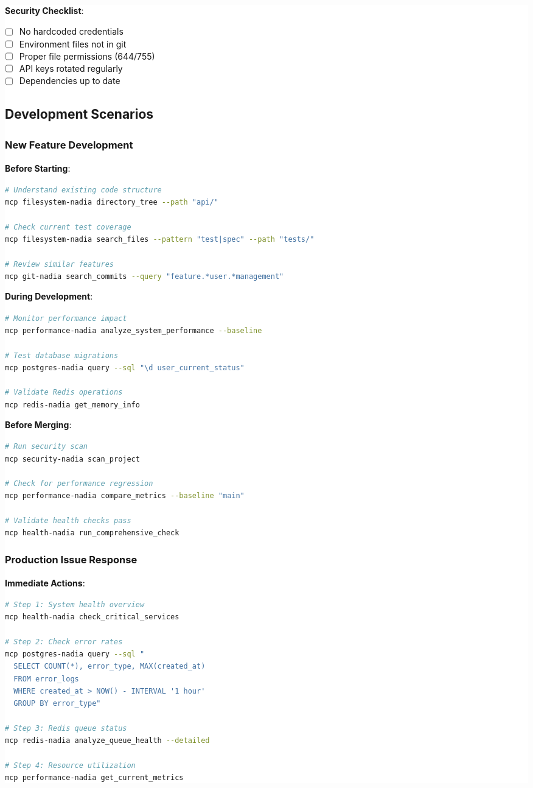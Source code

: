 **Security Checklist**:
- [ ] No hardcoded credentials
- [ ] Environment files not in git
- [ ] Proper file permissions (644/755)
- [ ] API keys rotated regularly
- [ ] Dependencies up to date

## Development Scenarios

### New Feature Development

**Before Starting**:
```bash
# Understand existing code structure
mcp filesystem-nadia directory_tree --path "api/"

# Check current test coverage
mcp filesystem-nadia search_files --pattern "test|spec" --path "tests/"

# Review similar features
mcp git-nadia search_commits --query "feature.*user.*management"
```

**During Development**:
```bash
# Monitor performance impact
mcp performance-nadia analyze_system_performance --baseline

# Test database migrations
mcp postgres-nadia query --sql "\d user_current_status"

# Validate Redis operations
mcp redis-nadia get_memory_info
```

**Before Merging**:
```bash
# Run security scan
mcp security-nadia scan_project

# Check for performance regression
mcp performance-nadia compare_metrics --baseline "main"

# Validate health checks pass
mcp health-nadia run_comprehensive_check
```

### Production Issue Response

**Immediate Actions**:
```bash
# Step 1: System health overview
mcp health-nadia check_critical_services

# Step 2: Check error rates
mcp postgres-nadia query --sql "
  SELECT COUNT(*), error_type, MAX(created_at) 
  FROM error_logs 
  WHERE created_at > NOW() - INTERVAL '1 hour' 
  GROUP BY error_type"

# Step 3: Redis queue status
mcp redis-nadia analyze_queue_health --detailed

# Step 4: Resource utilization
mcp performance-nadia get_current_metrics
```